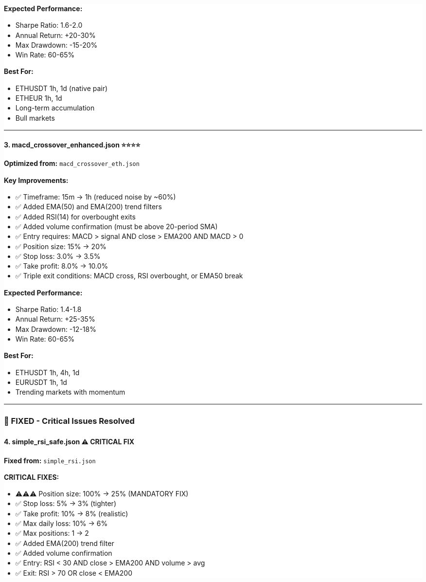 **Expected Performance:**
- Sharpe Ratio: 1.6-2.0
- Annual Return: +20-30%
- Max Drawdown: -15-20%
- Win Rate: 60-65%

**Best For:**
- ETHUSDT 1h, 1d (native pair)
- ETHEUR 1h, 1d
- Long-term accumulation
- Bull markets

---

#### 3. macd_crossover_enhanced.json ⭐⭐⭐⭐
**Optimized from:** `macd_crossover_eth.json`

**Key Improvements:**
- ✅ Timeframe: 15m → 1h (reduced noise by ~60%)
- ✅ Added EMA(50) and EMA(200) trend filters
- ✅ Added RSI(14) for overbought exits
- ✅ Added volume confirmation (must be above 20-period SMA)
- ✅ Entry requires: MACD > signal AND close > EMA200 AND MACD > 0
- ✅ Position size: 15% → 20%
- ✅ Stop loss: 3.0% → 3.5%
- ✅ Take profit: 8.0% → 10.0%
- ✅ Triple exit conditions: MACD cross, RSI overbought, or EMA50 break

**Expected Performance:**
- Sharpe Ratio: 1.4-1.8
- Annual Return: +25-35%
- Max Drawdown: -12-18%
- Win Rate: 60-65%

**Best For:**
- ETHUSDT 1h, 4h, 1d
- EURUSDT 1h, 1d
- Trending markets with momentum

---

### 🔧 FIXED - Critical Issues Resolved

#### 4. simple_rsi_safe.json ⚠️ CRITICAL FIX
**Fixed from:** `simple_rsi.json`

**CRITICAL FIXES:**
- ⚠️⚠️⚠️ Position size: 100% → 25% (MANDATORY FIX)
- ✅ Stop loss: 5% → 3% (tighter)
- ✅ Take profit: 10% → 8% (realistic)
- ✅ Max daily loss: 10% → 6%
- ✅ Max positions: 1 → 2
- ✅ Added EMA(200) trend filter
- ✅ Added volume confirmation
- ✅ Entry: RSI < 30 AND close > EMA200 AND volume > avg
- ✅ Exit: RSI > 70 OR close < EMA200
